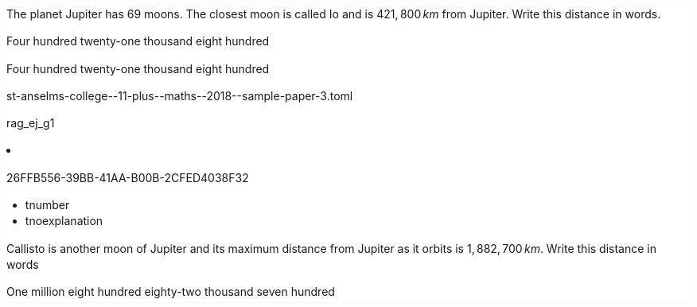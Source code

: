 The planet Jupiter has $69$ moons. The closest moon is called Io and is $421,800\,km$ from Jupiter. Write this distance in words. 

</div>
<div class='workings'>
<div class='working'>

$\text {Four hundred twenty-one thousand eight hundred}$

</div>
</div>
<div class='answers'>
<div class='answer'>

$\text {Four hundred twenty-one thousand eight hundred}$

</div>
</div>

<div class='papername'>
<p>st-anselms-college--11-plus--maths--2018--sample-paper-3.toml</p>
</div>
<div class='rag'>
<p>rag_ej_g1</p>
</div>
</div>
</li>
<li>
<div class='question_envelope rag_ej_g1 question'>
<div class='uuid'>
<p>26FFB556-39BB-41AA-B00B-2CFED4038F32</p>
</div>
<div class='topics'>
<ul>
<li>
tnumber
</li>
<li>
tnoexplanation
</li>
</ul>
</div>
<div class='question question'>

Callisto is another moon of Jupiter and its maximum distance from Jupiter as it orbits is $1,882,700\,km$. Write this distance in words 

</div>
<div class='workings'>
<div class='working'>

$\text {One million eight hundred eighty-two thousand seven hundred}$

</div>
</div>
<div class='answers'>
<div class='answer'>
